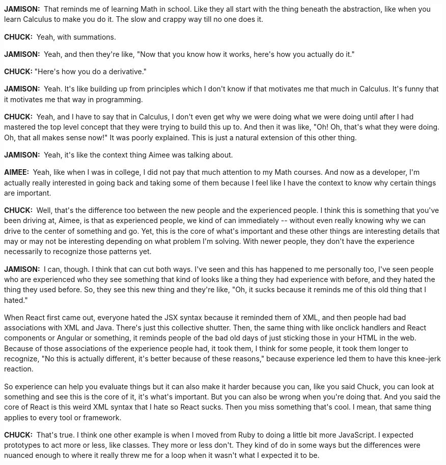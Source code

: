 **JAMISON:&nbsp;** That reminds me of learning Math in school. Like they all start with the thing beneath the abstraction, like when you learn Calculus to make you do it. The slow and crappy way till no one does it.

**CHUCK:&nbsp;** Yeah, with summations.

**JAMISON:&nbsp;** Yeah, and then they're like, "Now that you know how it works, here's how you actually do it."

**CHUCK:&nbsp;**"Here's how you do a derivative."

**JAMISON:&nbsp;** Yeah. It's like building up from principles which I don't know if that motivates me that much in Calculus. It's funny that it motivates me that way in programming.

**CHUCK:&nbsp;** Yeah, and I have to say that in Calculus, I don't even get why we were doing what we were doing until after I had mastered the top level concept that they were trying to build this up to. And then it was like, "Oh! Oh, that's what they were doing. Oh, that all makes sense now!" It was poorly explained. This is just a natural extension of this other thing.

**JAMISON:&nbsp;** Yeah, it's like the context thing Aimee was talking about.

**AIMEE:&nbsp;** Yeah, like when I was in college, I did not pay that much attention to my Math courses. And now as a developer, I'm actually really interested in going back and taking some of them because I feel like I have the context to know why certain things are important.

**CHUCK:&nbsp;** Well, that's the difference too between the new people and the experienced people. I think this is something that you've been driving at, Aimee, is that as experienced people, we kind of can immediately -- without even really knowing why we can drive to the center of something and go. Yet, this is the core of what's important and these other things are interesting details that may or may not be interesting depending on what problem I'm solving. With newer people, they don't have the experience necessarily to recognize those patterns yet.

**JAMISON:&nbsp;** I can, though. I think that can cut both ways. I've seen and this has happened to me personally too, I've seen people who are experienced who they see something that kind of looks like a thing they had experience with before, and they hated the thing they used before. So, they see this new thing and they're like, "Oh, it sucks because it reminds me of this old thing that I hated."

When React first came out, everyone hated the JSX syntax because it reminded them of XML, and then people had bad associations with XML and Java. There's just this collective shutter. Then, the same thing with like onclick handlers and React components or Angular or something, it reminds people of the bad old days of just sticking those in your HTML in the web. Because of those associations of the experience people had, it took them, I think for some people, it took them longer to recognize, "No this is actually different, it's better because of these reasons," because experience led them to have this knee-jerk reaction.

So experience can help you evaluate things but it can also make it harder because you can, like you said Chuck, you can look at something and see this is the core of it, it's what's important. But you can also be wrong when you're doing that. And you said the core of React is this weird XML syntax that I hate so React sucks. Then you miss something that's cool. I mean, that same thing applies to every tool or framework.

**CHUCK:&nbsp;** That's true. I think one other example is when I moved from Ruby to doing a little bit more JavaScript. I expected prototypes to act more or less, like classes. They more or less don't. They kind of do in some ways but the differences were nuanced enough to where it really threw me for a loop when it wasn't what I expected it to be.
